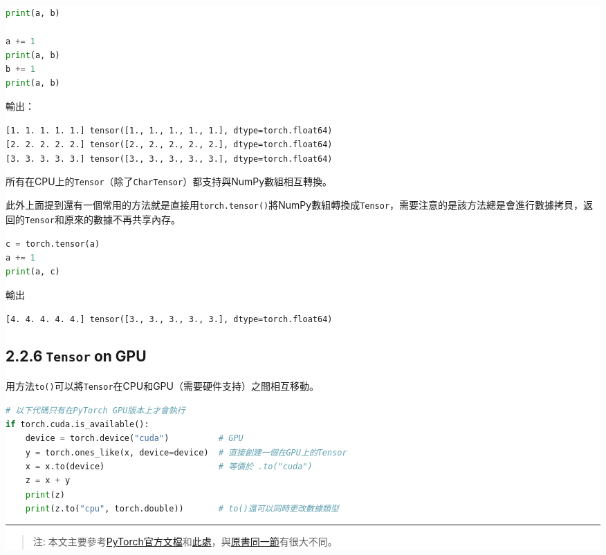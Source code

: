 ``` python
print(a, b)

a += 1
print(a, b)
b += 1
print(a, b)
```
輸出：
```
[1. 1. 1. 1. 1.] tensor([1., 1., 1., 1., 1.], dtype=torch.float64)
[2. 2. 2. 2. 2.] tensor([2., 2., 2., 2., 2.], dtype=torch.float64)
[3. 3. 3. 3. 3.] tensor([3., 3., 3., 3., 3.], dtype=torch.float64)
```
所有在CPU上的`Tensor`（除了`CharTensor`）都支持與NumPy數組相互轉換。

此外上面提到還有一個常用的方法就是直接用`torch.tensor()`將NumPy數組轉換成`Tensor`，需要注意的是該方法總是會進行數據拷貝，返回的`Tensor`和原來的數據不再共享內存。
``` python
c = torch.tensor(a)
a += 1
print(a, c)
```
輸出
```
[4. 4. 4. 4. 4.] tensor([3., 3., 3., 3., 3.], dtype=torch.float64)
```

## 2.2.6 `Tensor` on GPU
用方法`to()`可以將`Tensor`在CPU和GPU（需要硬件支持）之間相互移動。
``` python
# 以下代碼只有在PyTorch GPU版本上才會執行
if torch.cuda.is_available():
    device = torch.device("cuda")          # GPU
    y = torch.ones_like(x, device=device)  # 直接創建一個在GPU上的Tensor
    x = x.to(device)                       # 等價於 .to("cuda")
    z = x + y
    print(z)
    print(z.to("cpu", torch.double))       # to()還可以同時更改數據類型
```

----------
> 注: 本文主要參考[PyTorch官方文檔](https://pytorch.org/tutorials/beginner/blitz/tensor_tutorial.html#sphx-glr-beginner-blitz-tensor-tutorial-py)和[此處](https://github.com/chenyuntc/pytorch-book/blob/master/chapter3-Tensor%E5%92%8Cautograd/Tensor.ipynb)，與[原書同一節](https://zh.d2l.ai/chapter_prerequisite/ndarray.html)有很大不同。
